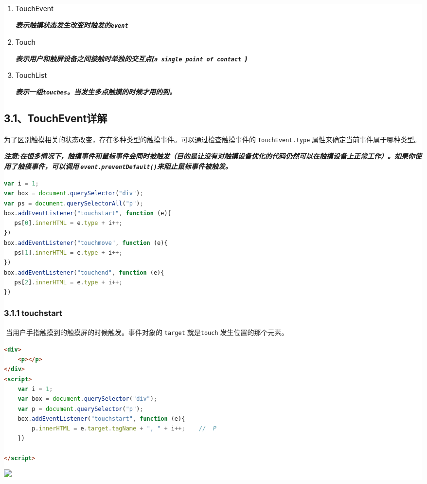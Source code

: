 1. TouchEvent

   ***表示触摸状态发生改变时触发的`event`***

2. Touch

   ***表示用户和触屏设备之间接触时单独的交互点(`a single point of contact `)***

3. TouchList

   ***表示一组`touches`。当发生多点触摸的时候才用的到。***

## 3.1、TouchEvent详解

​	为了区别触摸相关的状态改变，存在多种类型的触摸事件。可以通过检查触摸事件的 `TouchEvent.type` 属性来确定当前事件属于哪种类型。

​	***注意:在很多情况下，触摸事件和鼠标事件会同时被触发（目的是让没有对触摸设备优化的代码仍然可以在触摸设备上正常工作）。如果你使用了触摸事件，可以调用 `event.preventDefault()`来阻止鼠标事件被触发。*** 

```javascript
var i = 1;
var box = document.querySelector("div");
var ps = document.querySelectorAll("p");
box.addEventListener("touchstart", function (e){
   ps[0].innerHTML = e.type + i++;
})
box.addEventListener("touchmove", function (e){
   ps[1].innerHTML = e.type + i++;
})
box.addEventListener("touchend", function (e){
   ps[2].innerHTML = e.type + i++;
})
```

### 3.1.1	touchstart

​	当用户手指触摸到的触摸屏的时候触发。事件对象的 `target` 就是`touch` 发生位置的那个元素。

```html
<div>
    <p></p>
</div>
<script>
    var i = 1;
    var box = document.querySelector("div");
    var p = document.querySelector("p");
    box.addEventListener("touchstart", function (e){
        p.innerHTML = e.target.tagName + ", " + i++;    //  P
    })

</script>
```

 ![](http://o7cqr8cfk.bkt.clouddn.com/17-5-29/84106584.jpg)

